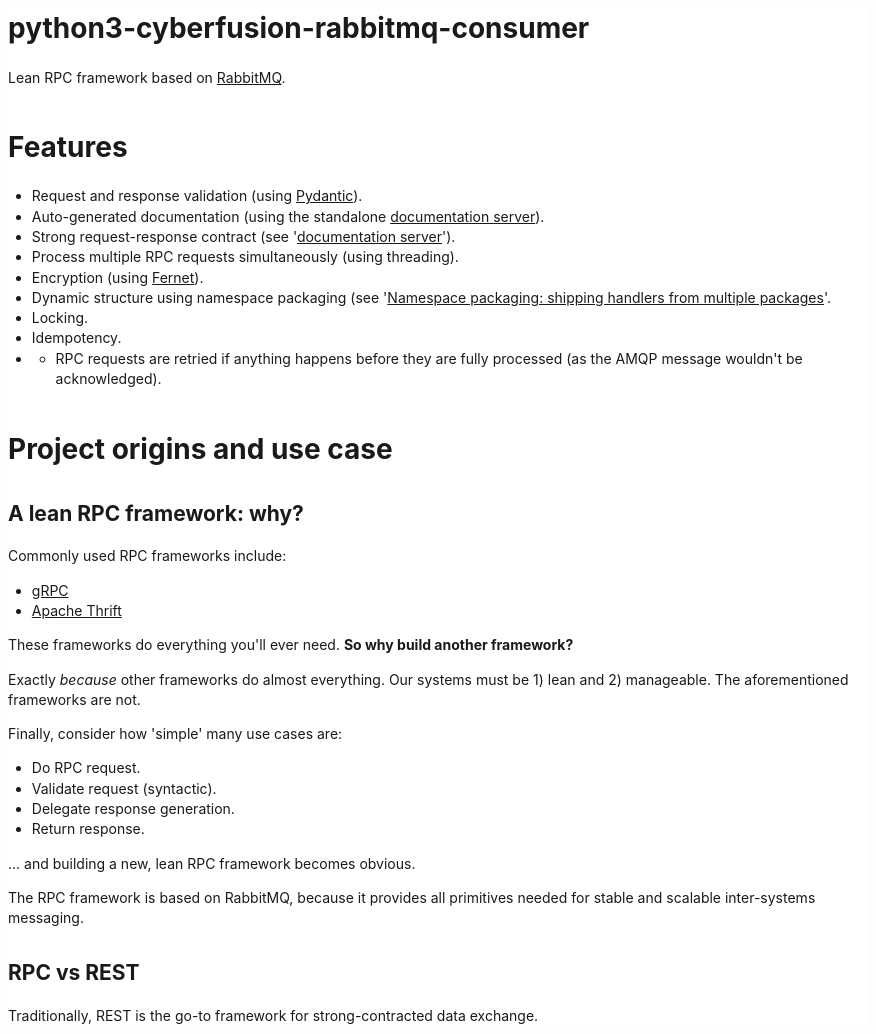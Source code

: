 # python3-cyberfusion-rabbitmq-consumer

Lean RPC framework based on [RabbitMQ](https://www.rabbitmq.com/).

# Features

* Request and response validation (using [Pydantic](https://docs.pydantic.dev/latest/)).
* Auto-generated documentation (using the standalone [documentation server](https://github.com/CyberfusionIO/python3-cyberfusion-rabbitmq-consumer-documentation-server)).
* Strong request-response contract (see '[documentation server](https://github.com/CyberfusionIO/python3-cyberfusion-rabbitmq-consumer-documentation-server/tree/main?tab=readme-ov-file#pydantic-model-generation)').
* Process multiple RPC requests simultaneously (using threading).
* Encryption (using [Fernet](https://cryptography.io/en/latest/fernet/)).
* Dynamic structure using namespace packaging (see '[Namespace packaging: shipping handlers from multiple packages](#namespace-packaging-shipping-handlers-from-multiple-packages)'.
* Locking.
* Idempotency.
* * RPC requests are retried if anything happens before they are fully processed (as the AMQP message wouldn't be acknowledged).

# Project origins and use case

## A lean RPC framework: why?

Commonly used RPC frameworks include:

* [gRPC](https://grpc.io/)
* [Apache Thrift](https://thrift.apache.org/)

These frameworks do everything you'll ever need. **So why build another framework?**

Exactly *because* other frameworks do almost everything. Our systems must be 1) lean and 2) manageable. The aforementioned frameworks are not.

Finally, consider how 'simple' many use cases are:

* Do RPC request.
* Validate request (syntactic).
* Delegate response generation.
* Return response.

... and building a new, lean RPC framework becomes obvious.

The RPC framework is based on RabbitMQ, because it provides all primitives needed for stable and scalable inter-systems messaging.

## RPC vs REST

Traditionally, REST is the go-to framework for strong-contracted data exchange.
